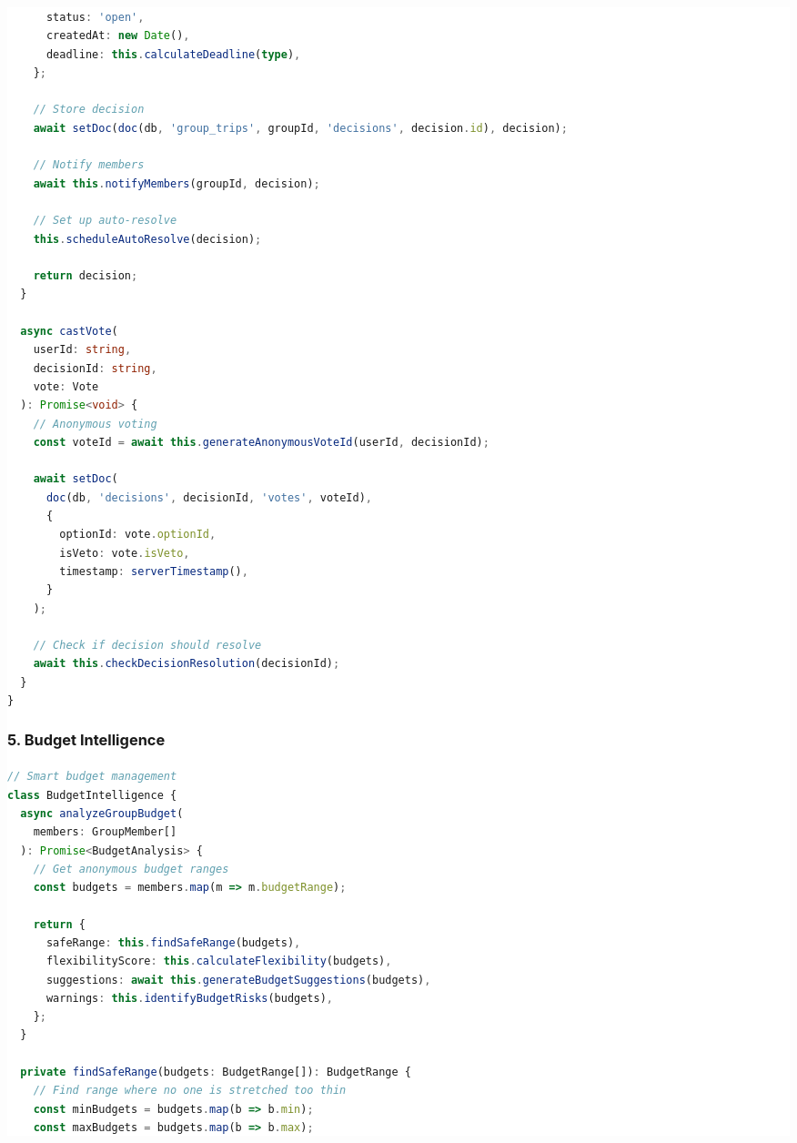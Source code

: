 ```typescript
      status: 'open',
      createdAt: new Date(),
      deadline: this.calculateDeadline(type),
    };
    
    // Store decision
    await setDoc(doc(db, 'group_trips', groupId, 'decisions', decision.id), decision);
    
    // Notify members
    await this.notifyMembers(groupId, decision);
    
    // Set up auto-resolve
    this.scheduleAutoResolve(decision);
    
    return decision;
  }
  
  async castVote(
    userId: string,
    decisionId: string,
    vote: Vote
  ): Promise<void> {
    // Anonymous voting
    const voteId = await this.generateAnonymousVoteId(userId, decisionId);
    
    await setDoc(
      doc(db, 'decisions', decisionId, 'votes', voteId),
      {
        optionId: vote.optionId,
        isVeto: vote.isVeto,
        timestamp: serverTimestamp(),
      }
    );
    
    // Check if decision should resolve
    await this.checkDecisionResolution(decisionId);
  }
}
```

### 5. Budget Intelligence

```typescript
// Smart budget management
class BudgetIntelligence {
  async analyzeGroupBudget(
    members: GroupMember[]
  ): Promise<BudgetAnalysis> {
    // Get anonymous budget ranges
    const budgets = members.map(m => m.budgetRange);
    
    return {
      safeRange: this.findSafeRange(budgets),
      flexibilityScore: this.calculateFlexibility(budgets),
      suggestions: await this.generateBudgetSuggestions(budgets),
      warnings: this.identifyBudgetRisks(budgets),
    };
  }
  
  private findSafeRange(budgets: BudgetRange[]): BudgetRange {
    // Find range where no one is stretched too thin
    const minBudgets = budgets.map(b => b.min);
    const maxBudgets = budgets.map(b => b.max);
```